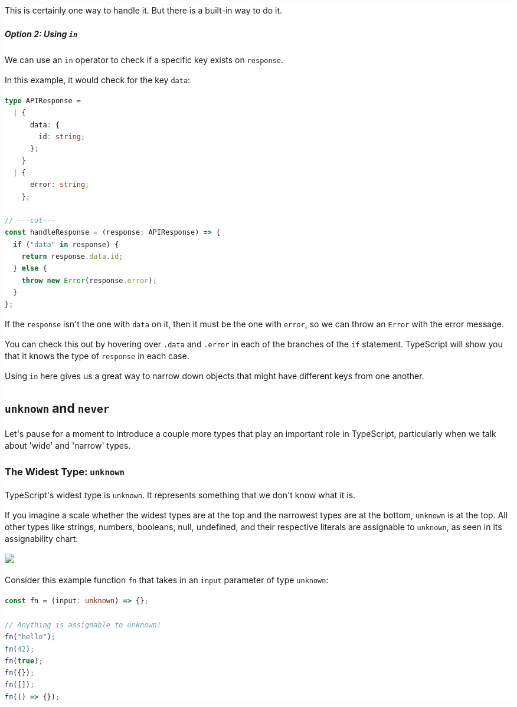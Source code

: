 This is certainly one way to handle it. But there is a built-in way to do it.

##### Option 2: Using `in`

We can use an `in` operator to check if a specific key exists on `response`.

In this example, it would check for the key `data`:

```ts twoslash
type APIResponse =
  | {
      data: {
        id: string;
      };
    }
  | {
      error: string;
    };

// ---cut---
const handleResponse = (response: APIResponse) => {
  if ("data" in response) {
    return response.data.id;
  } else {
    throw new Error(response.error);
  }
};
```

If the `response` isn't the one with `data` on it, then it must be the one with `error`, so we can throw an `Error` with the error message.

You can check this out by hovering over `.data` and `.error` in each of the branches of the `if` statement. TypeScript will show you that it knows the type of `response` in each case.

Using `in` here gives us a great way to narrow down objects that might have different keys from one another.

## `unknown` and `never`

Let's pause for a moment to introduce a couple more types that play an important role in TypeScript, particularly when we talk about 'wide' and 'narrow' types.

### The Widest Type: `unknown`

TypeScript's widest type is `unknown`. It represents something that we don't know what it is.

If you imagine a scale whether the widest types are at the top and the narrowest types are at the bottom, `unknown` is at the top. All other types like strings, numbers, booleans, null, undefined, and their respective literals are assignable to `unknown`, as seen in its assignability chart:

<img src="https://res.cloudinary.com/total-typescript/image/upload/v1706814781/065-introduction-to-unknown.explainer_ohm9pd.png">

Consider this example function `fn` that takes in an `input` parameter of type `unknown`:

```ts twoslash
const fn = (input: unknown) => {};

// Anything is assignable to unknown!
fn("hello");
fn(42);
fn(true);
fn({});
fn([]);
fn(() => {});
```
